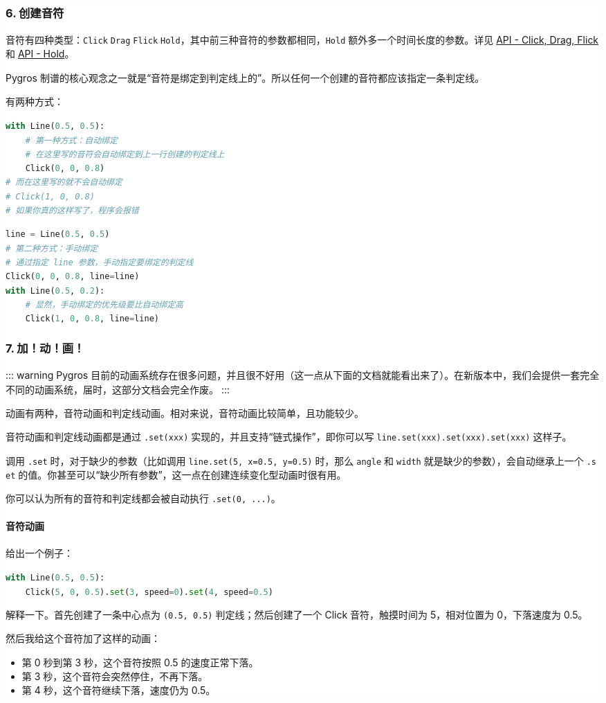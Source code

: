 ### 6. 创建音符

音符有四种类型：`Click` `Drag` `Flick` `Hold`，其中前三种音符的参数都相同，`Hold` 额外多一个时间长度的参数。详见 [API - Click, Drag, Flick](/zh/api.md#click-drag-flick) 和 [API - Hold](/zh/api.md#hold)。

Pygros 制谱的核心观念之一就是“音符是绑定到判定线上的”。所以任何一个创建的音符都应该指定一条判定线。

有两种方式：
```python
with Line(0.5, 0.5):
    # 第一种方式：自动绑定
    # 在这里写的音符会自动绑定到上一行创建的判定线上
    Click(0, 0, 0.8)
# 而在这里写的就不会自动绑定
# Click(1, 0, 0.8)
# 如果你真的这样写了，程序会报错
```

```python
line = Line(0.5, 0.5)
# 第二种方式：手动绑定
# 通过指定 line 参数，手动指定要绑定的判定线
Click(0, 0, 0.8, line=line)
with Line(0.5, 0.2):
    # 显然，手动绑定的优先级要比自动绑定高
    Click(1, 0, 0.8, line=line)
```

### 7. 加！动！画！

::: warning
Pygros 目前的动画系统存在很多问题，并且很不好用（这一点从下面的文档就能看出来了）。在新版本中，我们会提供一套完全不同的动画系统，届时，这部分文档会完全作废。
:::

动画有两种，音符动画和判定线动画。相对来说，音符动画比较简单，且功能较少。

音符动画和判定线动画都是通过 `.set(xxx)` 实现的，并且支持“链式操作”，即你可以写 `line.set(xxx).set(xxx).set(xxx)` 这样子。

调用 `.set` 时，对于缺少的参数（比如调用 `line.set(5, x=0.5, y=0.5)` 时，那么 `angle` 和 `width` 就是缺少的参数），会自动继承上一个 `.set` 的值。你甚至可以“缺少所有参数”，这一点在创建连续变化型动画时很有用。

你可以认为所有的音符和判定线都会被自动执行 `.set(0, ...)`。

#### 音符动画

给出一个例子：
```python
with Line(0.5, 0.5):
    Click(5, 0, 0.5).set(3, speed=0).set(4, speed=0.5)
```
解释一下。首先创建了一条中心点为 `(0.5, 0.5)` 判定线；然后创建了一个 Click 音符，触摸时间为 5，相对位置为 0，下落速度为 0.5。

然后我给这个音符加了这样的动画：
+ 第 0 秒到第 3 秒，这个音符按照 0.5 的速度正常下落。
+ 第 3 秒，这个音符会突然停住，不再下落。
+ 第 4 秒，这个音符继续下落，速度仍为 0.5。
